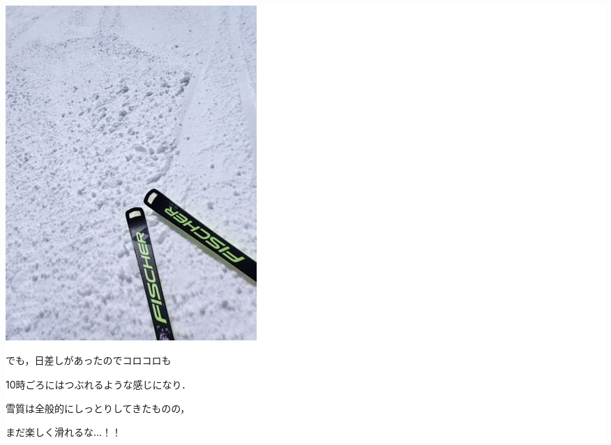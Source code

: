 ![11fa6e634ba3995f17a325677334727f.jpg](images/11fa6e634ba3995f17a325677334727f.jpg)







でも，日差しがあったのでコロコロも


10時ごろにはつぶれるような感じになり．


雪質は全般的にしっとりしてきたものの，


まだ楽しく滑れるな…！！



